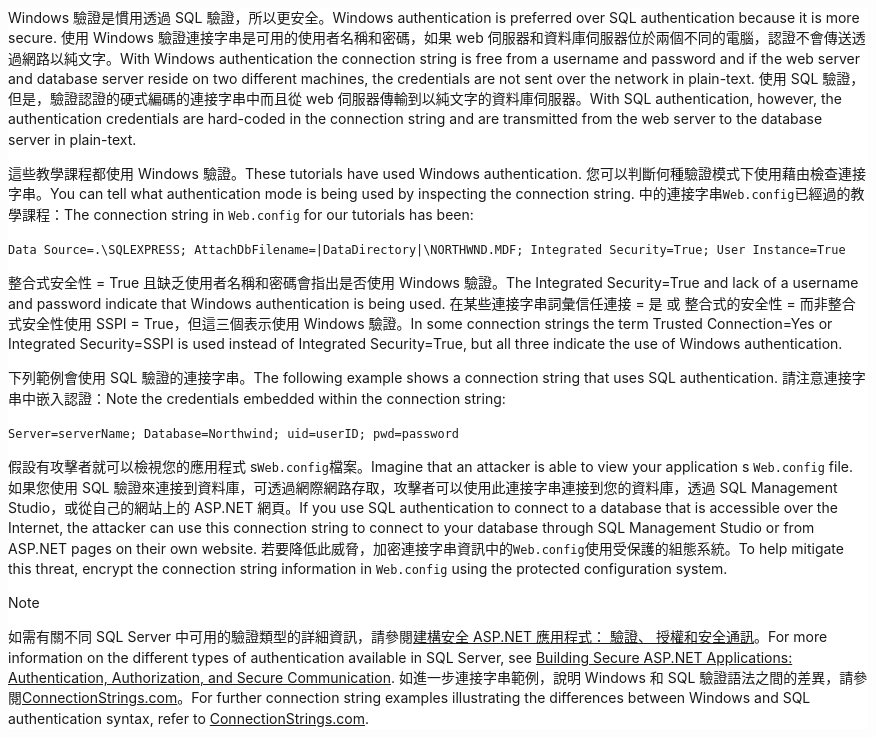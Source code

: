 <span data-ttu-id="e0c80-238">Windows 驗證是慣用透過 SQL 驗證，所以更安全。</span><span class="sxs-lookup"><span data-stu-id="e0c80-238">Windows authentication is preferred over SQL authentication because it is more secure.</span></span> <span data-ttu-id="e0c80-239">使用 Windows 驗證連接字串是可用的使用者名稱和密碼，如果 web 伺服器和資料庫伺服器位於兩個不同的電腦，認證不會傳送透過網路以純文字。</span><span class="sxs-lookup"><span data-stu-id="e0c80-239">With Windows authentication the connection string is free from a username and password and if the web server and database server reside on two different machines, the credentials are not sent over the network in plain-text.</span></span> <span data-ttu-id="e0c80-240">使用 SQL 驗證，但是，驗證認證的硬式編碼的連接字串中而且從 web 伺服器傳輸到以純文字的資料庫伺服器。</span><span class="sxs-lookup"><span data-stu-id="e0c80-240">With SQL authentication, however, the authentication credentials are hard-coded in the connection string and are transmitted from the web server to the database server in plain-text.</span></span>

<span data-ttu-id="e0c80-241">這些教學課程都使用 Windows 驗證。</span><span class="sxs-lookup"><span data-stu-id="e0c80-241">These tutorials have used Windows authentication.</span></span> <span data-ttu-id="e0c80-242">您可以判斷何種驗證模式下使用藉由檢查連接字串。</span><span class="sxs-lookup"><span data-stu-id="e0c80-242">You can tell what authentication mode is being used by inspecting the connection string.</span></span> <span data-ttu-id="e0c80-243">中的連接字串`Web.config`已經過的教學課程：</span><span class="sxs-lookup"><span data-stu-id="e0c80-243">The connection string in `Web.config` for our tutorials has been:</span></span>

`Data Source=.\SQLEXPRESS; AttachDbFilename=|DataDirectory|\NORTHWND.MDF; Integrated Security=True; User Instance=True`

<span data-ttu-id="e0c80-244">整合式安全性 = True 且缺乏使用者名稱和密碼會指出是否使用 Windows 驗證。</span><span class="sxs-lookup"><span data-stu-id="e0c80-244">The Integrated Security=True and lack of a username and password indicate that Windows authentication is being used.</span></span> <span data-ttu-id="e0c80-245">在某些連接字串詞彙信任連接 = 是 或 整合式的安全性 = 而非整合式安全性使用 SSPI = True，但這三個表示使用 Windows 驗證。</span><span class="sxs-lookup"><span data-stu-id="e0c80-245">In some connection strings the term Trusted Connection=Yes or Integrated Security=SSPI is used instead of Integrated Security=True, but all three indicate the use of Windows authentication.</span></span>

<span data-ttu-id="e0c80-246">下列範例會使用 SQL 驗證的連接字串。</span><span class="sxs-lookup"><span data-stu-id="e0c80-246">The following example shows a connection string that uses SQL authentication.</span></span> <span data-ttu-id="e0c80-247">請注意連接字串中嵌入認證：</span><span class="sxs-lookup"><span data-stu-id="e0c80-247">Note the credentials embedded within the connection string:</span></span>

`Server=serverName; Database=Northwind; uid=userID; pwd=password`

<span data-ttu-id="e0c80-248">假設有攻擊者就可以檢視您的應用程式 s`Web.config`檔案。</span><span class="sxs-lookup"><span data-stu-id="e0c80-248">Imagine that an attacker is able to view your application s `Web.config` file.</span></span> <span data-ttu-id="e0c80-249">如果您使用 SQL 驗證來連接到資料庫，可透過網際網路存取，攻擊者可以使用此連接字串連接到您的資料庫，透過 SQL Management Studio，或從自己的網站上的 ASP.NET 網頁。</span><span class="sxs-lookup"><span data-stu-id="e0c80-249">If you use SQL authentication to connect to a database that is accessible over the Internet, the attacker can use this connection string to connect to your database through SQL Management Studio or from ASP.NET pages on their own website.</span></span> <span data-ttu-id="e0c80-250">若要降低此威脅，加密連接字串資訊中的`Web.config`使用受保護的組態系統。</span><span class="sxs-lookup"><span data-stu-id="e0c80-250">To help mitigate this threat, encrypt the connection string information in `Web.config` using the protected configuration system.</span></span>

> [!NOTE]
> <span data-ttu-id="e0c80-251">如需有關不同 SQL Server 中可用的驗證類型的詳細資訊，請參閱[建構安全 ASP.NET 應用程式： 驗證、 授權和安全通訊](https://msdn.microsoft.com/library/aa302392.aspx)。</span><span class="sxs-lookup"><span data-stu-id="e0c80-251">For more information on the different types of authentication available in SQL Server, see [Building Secure ASP.NET Applications: Authentication, Authorization, and Secure Communication](https://msdn.microsoft.com/library/aa302392.aspx).</span></span> <span data-ttu-id="e0c80-252">如進一步連接字串範例，說明 Windows 和 SQL 驗證語法之間的差異，請參閱[ConnectionStrings.com](http://www.connectionstrings.com/)。</span><span class="sxs-lookup"><span data-stu-id="e0c80-252">For further connection string examples illustrating the differences between Windows and SQL authentication syntax, refer to [ConnectionStrings.com](http://www.connectionstrings.com/).</span></span>
